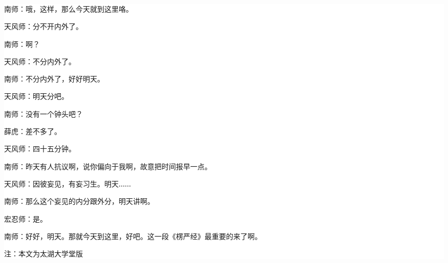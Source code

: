 南师：哦，这样，那么今天就到这里咯。

天风师：分不开内外了。

南师：啊？

天风师：不分内外了。

南师：不分内外了，好好明天。

天风师：明天分吧。

南师：没有一个钟头吧？

薛虎：差不多了。

天风师：四十五分钟。

南师：昨天有人抗议啊，说你偏向于我啊，故意把时间报早一点。

天风师：因彼妄见，有妄习生。明天……

南师：那么这个妄见的内分跟外分，明天讲啊。

宏忍师：是。

南师：好好，明天。那就今天到这里，好吧。这一段《楞严经》最重要的来了啊。

注：本文为太湖大学堂版

